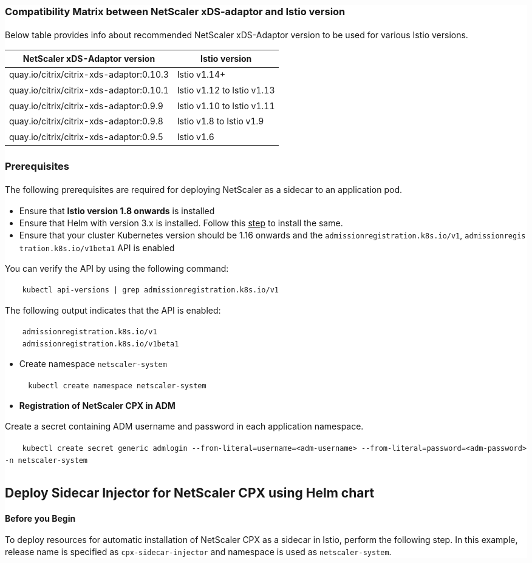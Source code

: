 ### Compatibility Matrix between NetScaler xDS-adaptor and Istio version

Below table provides info about recommended NetScaler xDS-Adaptor version to be used for various Istio versions.

| NetScaler xDS-Adaptor version | Istio version |
|----------------------------|---------------|
| quay.io/citrix/citrix-xds-adaptor:0.10.3 | Istio v1.14+ |
| quay.io/citrix/citrix-xds-adaptor:0.10.1 | Istio v1.12 to Istio v1.13 |
| quay.io/citrix/citrix-xds-adaptor:0.9.9 | Istio v1.10 to Istio v1.11 |
| quay.io/citrix/citrix-xds-adaptor:0.9.8 | Istio v1.8 to Istio v1.9 |
| quay.io/citrix/citrix-xds-adaptor:0.9.5 | Istio v1.6 |

### Prerequisites

The following prerequisites are required for deploying NetScaler as a sidecar to an application pod.

- Ensure that **Istio version 1.8 onwards** is installed
- Ensure that Helm with version 3.x is installed. Follow this [step](https://github.com/netscaler/netscaler-helm-charts/blob/master/Helm_Installation_version_3.md) to install the same.
- Ensure that your cluster Kubernetes version should be 1.16 onwards and the `admissionregistration.k8s.io/v1`, `admissionregistration.k8s.io/v1beta1` API is enabled

You can verify the API by using the following command:

        kubectl api-versions | grep admissionregistration.k8s.io/v1

The following output indicates that the API is enabled:

        admissionregistration.k8s.io/v1
        admissionregistration.k8s.io/v1beta1

- Create namespace `netscaler-system`
        
        kubectl create namespace netscaler-system
        
- **Registration of NetScaler CPX in ADM**

Create a secret containing ADM username and password in each application namespace.

        kubectl create secret generic admlogin --from-literal=username=<adm-username> --from-literal=password=<adm-password> -n netscaler-system

## <a name="deploy-sidecar-injector-for-citrix-adc-cpx-using-helm-chart">Deploy Sidecar Injector for NetScaler CPX using Helm chart</a>

**Before you Begin**

To deploy resources for automatic installation of NetScaler CPX as a sidecar in Istio, perform the following step. In this example, release name is specified as `cpx-sidecar-injector`  and namespace is used as `netscaler-system`.
